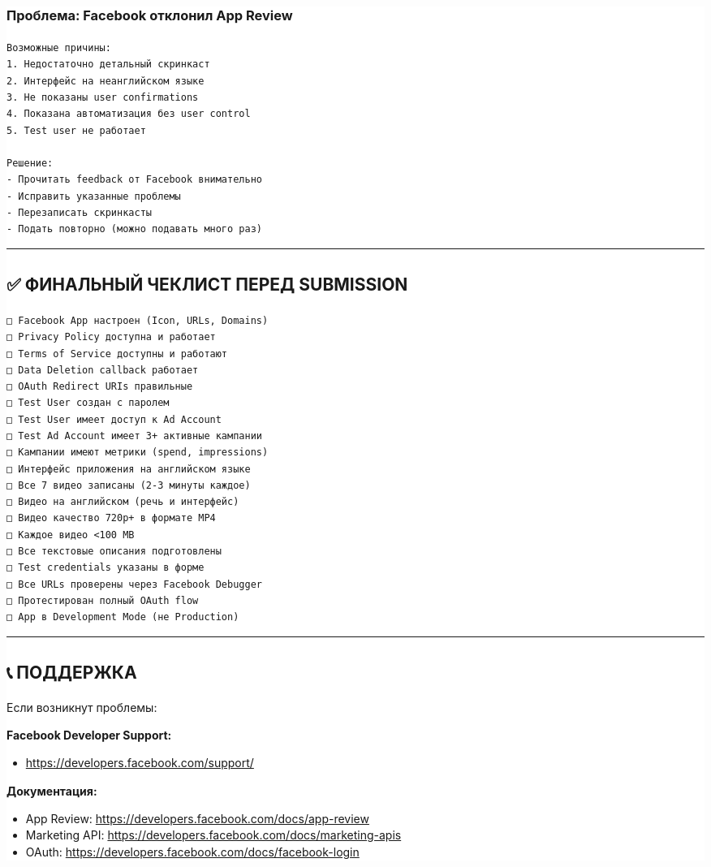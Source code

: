 ### Проблема: Facebook отклонил App Review

```
Возможные причины:
1. Недостаточно детальный скринкаст
2. Интерфейс на неанглийском языке
3. Не показаны user confirmations
4. Показана автоматизация без user control
5. Test user не работает

Решение:
- Прочитать feedback от Facebook внимательно
- Исправить указанные проблемы
- Перезаписать скринкасты
- Подать повторно (можно подавать много раз)
```

---

## ✅ ФИНАЛЬНЫЙ ЧЕКЛИСТ ПЕРЕД SUBMISSION

```
□ Facebook App настроен (Icon, URLs, Domains)
□ Privacy Policy доступна и работает
□ Terms of Service доступны и работают
□ Data Deletion callback работает
□ OAuth Redirect URIs правильные
□ Test User создан с паролем
□ Test User имеет доступ к Ad Account
□ Test Ad Account имеет 3+ активные кампании
□ Кампании имеют метрики (spend, impressions)
□ Интерфейс приложения на английском языке
□ Все 7 видео записаны (2-3 минуты каждое)
□ Видео на английском (речь и интерфейс)
□ Видео качество 720p+ в формате MP4
□ Каждое видео <100 MB
□ Все текстовые описания подготовлены
□ Test credentials указаны в форме
□ Все URLs проверены через Facebook Debugger
□ Протестирован полный OAuth flow
□ App в Development Mode (не Production)
```

---

## 📞 ПОДДЕРЖКА

Если возникнут проблемы:

**Facebook Developer Support:**
- https://developers.facebook.com/support/

**Документация:**
- App Review: https://developers.facebook.com/docs/app-review
- Marketing API: https://developers.facebook.com/docs/marketing-apis
- OAuth: https://developers.facebook.com/docs/facebook-login

